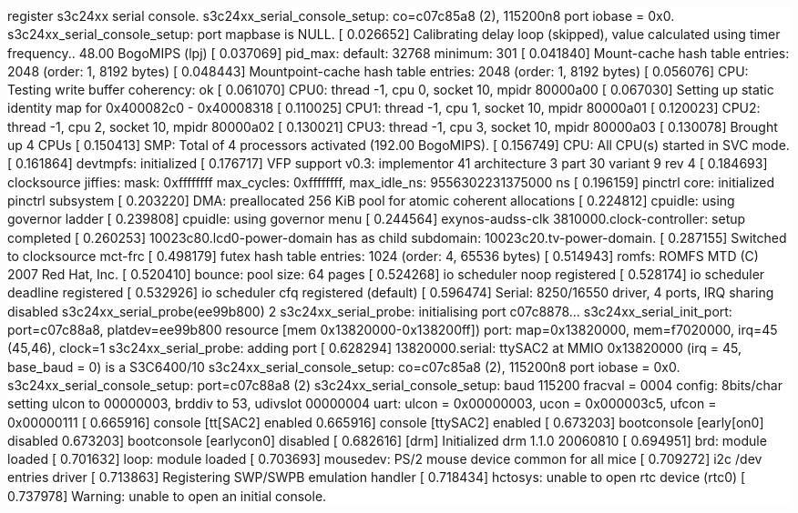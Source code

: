register s3c24xx serial console.
s3c24xx_serial_console_setup: co=c07c85a8 (2), 115200n8
port iobase = 0x0.
s3c24xx_serial_console_setup: port mapbase is NULL.
[    0.026652] Calibrating delay loop (skipped), value calculated using timer frequency.. 48.00 BogoMIPS (lpj)
[    0.037069] pid_max: default: 32768 minimum: 301
[    0.041840] Mount-cache hash table entries: 2048 (order: 1, 8192 bytes)
[    0.048443] Mountpoint-cache hash table entries: 2048 (order: 1, 8192 bytes)
[    0.056076] CPU: Testing write buffer coherency: ok
[    0.061070] CPU0: thread -1, cpu 0, socket 10, mpidr 80000a00
[    0.067030] Setting up static identity map for 0x400082c0 - 0x40008318
[    0.110025] CPU1: thread -1, cpu 1, socket 10, mpidr 80000a01
[    0.120023] CPU2: thread -1, cpu 2, socket 10, mpidr 80000a02
[    0.130021] CPU3: thread -1, cpu 3, socket 10, mpidr 80000a03
[    0.130078] Brought up 4 CPUs
[    0.150413] SMP: Total of 4 processors activated (192.00 BogoMIPS).
[    0.156749] CPU: All CPU(s) started in SVC mode.
[    0.161864] devtmpfs: initialized
[    0.176717] VFP support v0.3: implementor 41 architecture 3 part 30 variant 9 rev 4
[    0.184693] clocksource jiffies: mask: 0xffffffff max_cycles: 0xffffffff, max_idle_ns: 9556302231375000 ns
[    0.196159] pinctrl core: initialized pinctrl subsystem
[    0.203220] DMA: preallocated 256 KiB pool for atomic coherent allocations
[    0.224812] cpuidle: using governor ladder
[    0.239808] cpuidle: using governor menu
[    0.244564] exynos-audss-clk 3810000.clock-controller: setup completed
[    0.260253] 10023c80.lcd0-power-domain has as child subdomain: 10023c20.tv-power-domain.
[    0.287155] Switched to clocksource mct-frc
[    0.498179] futex hash table entries: 1024 (order: 4, 65536 bytes)
[    0.514943] romfs: ROMFS MTD (C) 2007 Red Hat, Inc.
[    0.520410] bounce: pool size: 64 pages
[    0.524268] io scheduler noop registered
[    0.528174] io scheduler deadline registered
[    0.532926] io scheduler cfq registered (default)
[    0.596474] Serial: 8250/16550 driver, 4 ports, IRQ sharing disabled
s3c24xx_serial_probe(ee99b800) 2
s3c24xx_serial_probe: initialising port c07c8878...
s3c24xx_serial_init_port: port=c07c88a8, platdev=ee99b800
resource [mem 0x13820000-0x138200ff])
port: map=0x13820000, mem=f7020000, irq=45 (45,46), clock=1
                                                           s3c24xx_serial_probe: adding port
[    0.628294] 13820000.serial: ttySAC2 at MMIO 0x13820000 (irq = 45, base_baud = 0) is a S3C6400/10
s3c24xx_serial_console_setup: co=c07c85a8 (2), 115200n8
port iobase = 0x0.
s3c24xx_serial_console_setup: port=c07c88a8 (2)
s3c24xx_serial_console_setup: baud 115200
fracval = 0004
config: 8bits/char
setting ulcon to 00000003, brddiv to 53, udivslot 00000004
uart: ulcon = 0x00000003, ucon = 0x000003c5, ufcon = 0x00000111
[    0.665916] console [tt[SAC2] enabled
    0.665916] console [ttySAC2] enabled
[    0.673203] bootconsole [early[on0] disabled
    0.673203] bootconsole [earlycon0] disabled
[    0.682616] [drm] Initialized drm 1.1.0 20060810
[    0.694951] brd: module loaded
[    0.701632] loop: module loaded
[    0.703693] mousedev: PS/2 mouse device common for all mice
[    0.709272] i2c /dev entries driver
[    0.713863] Registering SWP/SWPB emulation handler
[    0.718434] hctosys: unable to open rtc device (rtc0)
[    0.737978] Warning: unable to open an initial console.